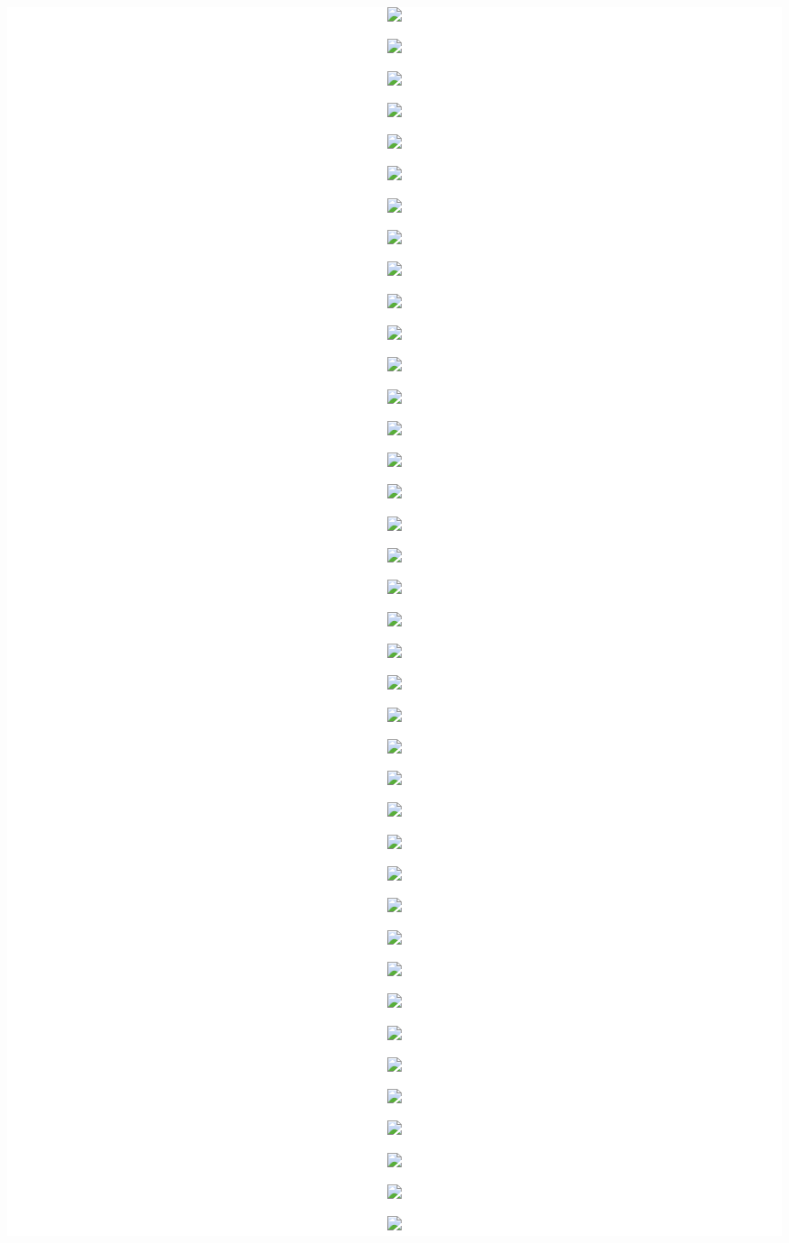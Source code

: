 <p style="text-align: center; clear: none; float: none;"><img src="{{ site.nasurl }}/ghap/1287/033.jpg"/></p>
<p style="text-align: center; clear: none; float: none;"><img src="{{ site.nasurl }}/ghap/1287/034.jpg"/></p>
<p style="text-align: center; clear: none; float: none;"><img src="{{ site.nasurl }}/ghap/1287/035.jpg"/></p>
<p style="text-align: center; clear: none; float: none;"><img src="{{ site.nasurl }}/ghap/1287/036.jpg"/></p>
<p style="text-align: center; clear: none; float: none;"><img src="{{ site.nasurl }}/ghap/1287/037.jpg"/></p>
<p style="text-align: center; clear: none; float: none;"><img src="{{ site.nasurl }}/ghap/1287/038.jpg"/></p>
<p style="text-align: center; clear: none; float: none;"><img src="{{ site.nasurl }}/ghap/1287/039.jpg"/></p>
<p style="text-align: center; clear: none; float: none;"><img src="{{ site.nasurl }}/ghap/1287/040.jpg"/></p>
<p style="text-align: center; clear: none; float: none;"><img src="{{ site.nasurl }}/ghap/1287/041.jpg"/></p>
<p style="text-align: center; clear: none; float: none;"><img src="{{ site.nasurl }}/ghap/1287/042.jpg"/></p>
<p style="text-align: center; clear: none; float: none;"><img src="{{ site.nasurl }}/ghap/1287/043.jpg"/></p>
<p style="text-align: center; clear: none; float: none;"><img src="{{ site.nasurl }}/ghap/1287/044.jpg"/></p>
<p style="text-align: center; clear: none; float: none;"><img src="{{ site.nasurl }}/ghap/1287/045.jpg"/></p>
<p style="text-align: center; clear: none; float: none;"><img src="{{ site.nasurl }}/ghap/1287/046.jpg"/></p>
<p style="text-align: center; clear: none; float: none;"><img src="{{ site.nasurl }}/ghap/1287/047.jpg"/></p>
<p style="text-align: center; clear: none; float: none;"><img src="{{ site.nasurl }}/ghap/1287/048.jpg"/></p>
<p style="text-align: center; clear: none; float: none;"><img src="{{ site.nasurl }}/ghap/1287/049.jpg"/></p>
<p style="text-align: center; clear: none; float: none;"><img src="{{ site.nasurl }}/ghap/1287/050.jpg"/></p>
<p style="text-align: center; clear: none; float: none;"><img src="{{ site.nasurl }}/ghap/1287/051.jpg"/></p>
<p style="text-align: center; clear: none; float: none;"><img src="{{ site.nasurl }}/ghap/1287/052.jpg"/></p>
<p style="text-align: center; clear: none; float: none;"><img src="{{ site.nasurl }}/ghap/1287/053.jpg"/></p>
<p style="text-align: center; clear: none; float: none;"><img src="{{ site.nasurl }}/ghap/1287/054.jpg"/></p>
<p style="text-align: center; clear: none; float: none;"><img src="{{ site.nasurl }}/ghap/1287/055.jpg"/></p>
<p style="text-align: center; clear: none; float: none;"><img src="{{ site.nasurl }}/ghap/1287/056.jpg"/></p>
<p style="text-align: center; clear: none; float: none;"><img src="{{ site.nasurl }}/ghap/1287/057.jpg"/></p>
<p style="text-align: center; clear: none; float: none;"><img src="{{ site.nasurl }}/ghap/1287/058.jpg"/></p>
<p style="text-align: center; clear: none; float: none;"><img src="{{ site.nasurl }}/ghap/1287/059.jpg"/></p>
<p style="text-align: center; clear: none; float: none;"><img src="{{ site.nasurl }}/ghap/1287/060.jpg"/></p>
<p style="text-align: center; clear: none; float: none;"><img src="{{ site.nasurl }}/ghap/1287/061.jpg"/></p>
<p style="text-align: center; clear: none; float: none;"><img src="{{ site.nasurl }}/ghap/1287/062.jpg"/></p>
<p style="text-align: center; clear: none; float: none;"><img src="{{ site.nasurl }}/ghap/1287/063.jpg"/></p>
<p style="text-align: center; clear: none; float: none;"><img src="{{ site.nasurl }}/ghap/1287/064.jpg"/></p>
<p style="text-align: center; clear: none; float: none;"><img src="{{ site.nasurl }}/ghap/1287/065.jpg"/></p>
<p style="text-align: center; clear: none; float: none;"><img src="{{ site.nasurl }}/ghap/1287/066.jpg"/></p>
<p style="text-align: center; clear: none; float: none;"><img src="{{ site.nasurl }}/ghap/1287/067.jpg"/></p>
<p style="text-align: center; clear: none; float: none;"><img src="{{ site.nasurl }}/ghap/1287/068.jpg"/></p>
<p style="text-align: center; clear: none; float: none;"><img src="{{ site.nasurl }}/ghap/1287/069.jpg"/></p>
<p style="text-align: center; clear: none; float: none;"><img src="{{ site.nasurl }}/ghap/1287/070.jpg"/></p>
<p style="text-align: center; clear: none; float: none;"><img src="{{ site.nasurl }}/ghap/1287/071.jpg"/></p>